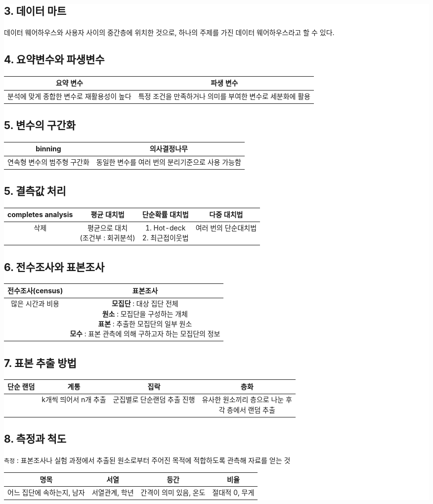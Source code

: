 

## 3. 데이터 마트

데이터 웨어하우스와 사용자 사이의 중간층에 위치한 것으로, 하나의 주제를 가진 데이터 웨어하우스라고 할 수 있다.

## 4. 요약변수와 파생변수

|                 요약 변수                 |                         파생 변수                         |
| :---------------------------------------: | :-------------------------------------------------------: |
| 분석에 맞게 종합한 변수로 재활용성이 높다 | 특정 조건을 만족하거나 의미를 부여한 변수로 세분화에 활용 |



## 5. 변수의 구간화

|           binning           |                   의사결정나무                   |
| :-------------------------: | :----------------------------------------------: |
| 연속형 변수의 범주형 구간화 | 동일한 변수를 여러 번의 분리기준으로 사용 가능함 |



## 5. 결측값 처리

| completes analysis |              평균 대치법               |         단순확률 대치법          |     다중 대치법      |
| :----------------: | :------------------------------------: | :------------------------------: | :------------------: |
|        삭제        | 평균으로 대치<br />(조건부 : 회귀분석) | 1. Hot-deck<br />2. 최근접이웃법 | 여러 번의 단순대치법 |



## 6. 전수조사와 표본조사

| 전수조사(census) |                           표본조사                           |
| :--------------: | :----------------------------------------------------------: |
| 많은 시간과 비용 | **모집단** : 대상 집단 전체<br />**원소** : 모집단을 구성하는 개체<br />**표본** : 추출한 모집단의 일부 원소<br />**모수** : 표본 관측에 의해 구하고자 하는 모집단의 정보 |

## 7. 표본 추출 방법

| 단순 랜덤 |         계통          |            집락             |                          층화                           |
| :-------: | :-------------------: | :-------------------------: | :-----------------------------------------------------: |
|           | k개씩 띄어서 n개 추출 | 군집별로 단순랜덤 추출 진행 | 유사한 원소끼리 층으로 나눈 후<br />각 층에서 랜덤 추출 |

## 8. 측정과 척도

`측정` : 표본조사나 실험 과정에서 추출된 원소로부터 주어진 목적에 적합하도록 관측해 자료를 얻는 것

|            명목            |      서열      |          등간          |      비율      |
| :------------------------: | :------------: | :--------------------: | :------------: |
| 어느 집단에 속하는지, 남자 | 서열관계, 학년 | 간격이 의미 있음, 온도 | 절대적 0, 무게 |
